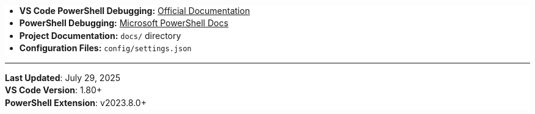 - **VS Code PowerShell Debugging:** [Official Documentation](https://code.visualstudio.com/docs/languages/powershell)
- **PowerShell Debugging:** [Microsoft PowerShell Docs](https://docs.microsoft.com/en-us/powershell/scripting/dev-cross-plat/vscode/using-vscode)
- **Project Documentation:** `docs/` directory
- **Configuration Files:** `config/settings.json`

---

**Last Updated**: July 29, 2025  
**VS Code Version**: 1.80+  
**PowerShell Extension**: v2023.8.0+
